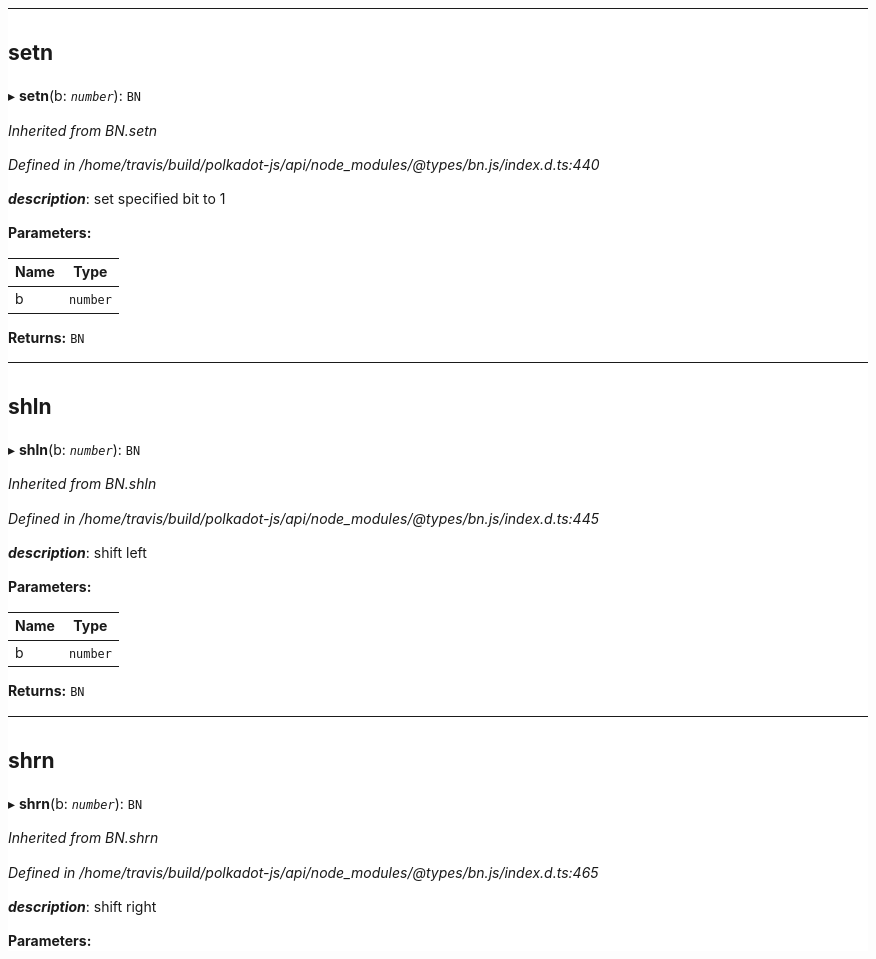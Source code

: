 ___
<a id="setn"></a>

##  setn

▸ **setn**(b: *`number`*): `BN`

*Inherited from BN.setn*

*Defined in /home/travis/build/polkadot-js/api/node_modules/@types/bn.js/index.d.ts:440*

*__description__*: set specified bit to 1

**Parameters:**

| Name | Type |
| ------ | ------ |
| b | `number` |

**Returns:** `BN`

___
<a id="shln"></a>

##  shln

▸ **shln**(b: *`number`*): `BN`

*Inherited from BN.shln*

*Defined in /home/travis/build/polkadot-js/api/node_modules/@types/bn.js/index.d.ts:445*

*__description__*: shift left

**Parameters:**

| Name | Type |
| ------ | ------ |
| b | `number` |

**Returns:** `BN`

___
<a id="shrn"></a>

##  shrn

▸ **shrn**(b: *`number`*): `BN`

*Inherited from BN.shrn*

*Defined in /home/travis/build/polkadot-js/api/node_modules/@types/bn.js/index.d.ts:465*

*__description__*: shift right

**Parameters:**
